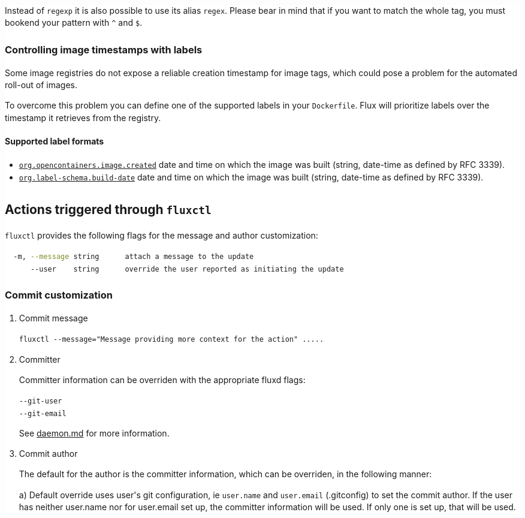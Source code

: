 Instead of `regexp` it is also possible to use its alias `regex`.
Please bear in mind that if you want to match the whole tag,
you must bookend your pattern with `^` and `$`.

### Controlling image timestamps with labels

Some image registries do not expose a reliable creation timestamp for
image tags, which could pose a problem for the automated roll-out of
images.

To overcome this problem you can define one of the supported labels in
your `Dockerfile`. Flux will prioritize labels over the timestamp it
retrieves from the registry.

#### Supported label formats

- [`org.opencontainers.image.created`](https://github.com/opencontainers/image-spec/blob/master/annotations.md#pre-defined-annotation-keys)
  date and time on which the image was built (string, date-time as defined by RFC 3339).
- [`org.label-schema.build-date`](http://label-schema.org/rc1/#build-time-labels)
  date and time on which the image was built (string, date-time as defined by RFC 3339).

## Actions triggered through `fluxctl`

`fluxctl` provides the following flags for the message and author customization:

```sh
  -m, --message string      attach a message to the update
      --user    string      override the user reported as initiating the update
```

### Commit customization

1. Commit message

   ```console
   fluxctl --message="Message providing more context for the action" .....
   ```

1. Committer

    Committer information can be overriden with the appropriate fluxd flags:

    ```console
    --git-user
    --git-email
    ```

    See [daemon.md](daemon.md) for more information.

1. Commit author

    The default for the author is the committer information, which can be overriden,
    in the following manner:

    a) Default override uses user's git configuration, ie `user.name`
        and `user.email` (.gitconfig) to set the commit author.
        If the user has neither user.name nor for
        user.email set up, the committer information will be used. If only one
        is set up, that will be used.
